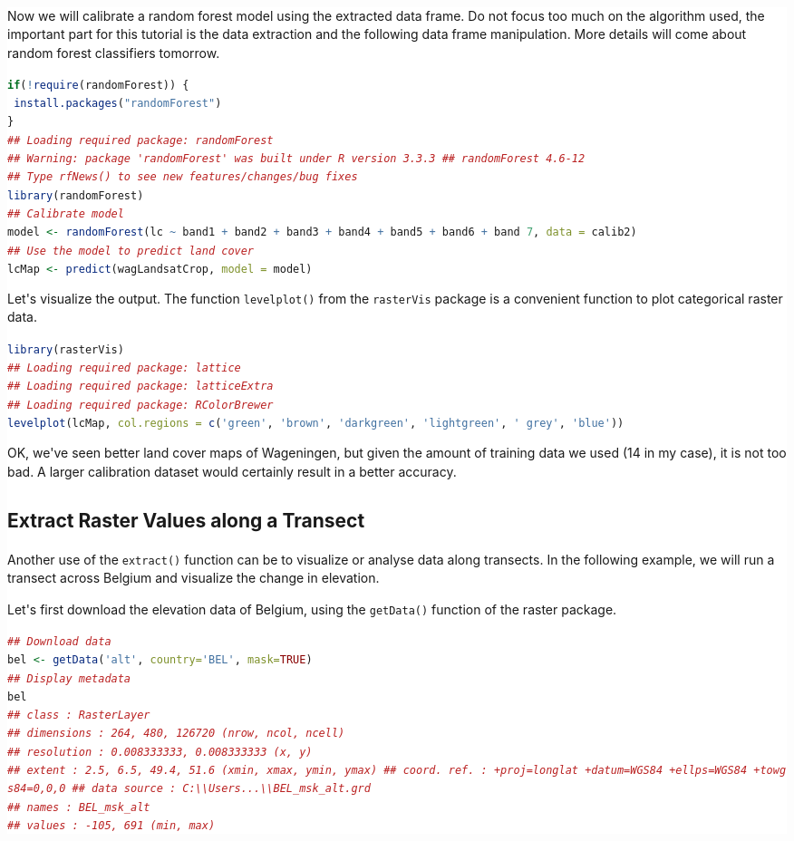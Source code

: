 Now we will calibrate a random forest model using the extracted data frame. Do not focus too much on the algorithm used, the important part for this tutorial is the data extraction and the following data frame manipulation. More details will come about random forest classifiers tomorrow.

```r
if(!require(randomForest)) {
 install.packages("randomForest")
}
## Loading required package: randomForest
## Warning: package 'randomForest' was built under R version 3.3.3 ## randomForest 4.6-12
## Type rfNews() to see new features/changes/bug fixes
library(randomForest)
## Calibrate model
model <- randomForest(lc ~ band1 + band2 + band3 + band4 + band5 + band6 + band 7, data = calib2)
## Use the model to predict land cover
lcMap <- predict(wagLandsatCrop, model = model)
```

Let's visualize the output. The function `levelplot()` from the `rasterVis` package is a convenient function to plot categorical raster data.

```r
library(rasterVis)
## Loading required package: lattice
## Loading required package: latticeExtra
## Loading required package: RColorBrewer
levelplot(lcMap, col.regions = c('green', 'brown', 'darkgreen', 'lightgreen', ' grey', 'blue'))
```

OK, we've seen better land cover maps of Wageningen, but given the amount of training data we used (14 in my case), it is not too bad. A larger calibration dataset would certainly result in a better accuracy.

## Extract Raster Values along a Transect

Another use of the `extract()` function can be to visualize or analyse data along transects. In the following example, we will run a transect across Belgium and visualize the change in elevation.

Let's first download the elevation data of Belgium, using the `getData()` function of the raster package.

```r
## Download data
bel <- getData('alt', country='BEL', mask=TRUE)
## Display metadata
bel
## class : RasterLayer
## dimensions : 264, 480, 126720 (nrow, ncol, ncell)
## resolution : 0.008333333, 0.008333333 (x, y)
## extent : 2.5, 6.5, 49.4, 51.6 (xmin, xmax, ymin, ymax) ## coord. ref. : +proj=longlat +datum=WGS84 +ellps=WGS84 +towgs84=0,0,0 ## data source : C:\\Users...\\BEL_msk_alt.grd
## names : BEL_msk_alt
## values : -105, 691 (min, max)
```
